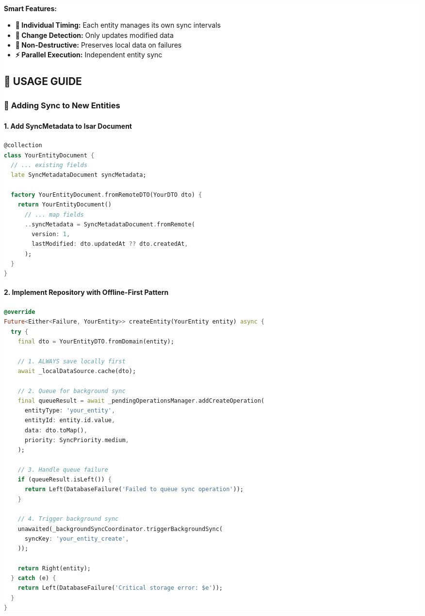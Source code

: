 **Smart Features:**

- **📅 Individual Timing:** Each entity manages its own sync intervals
- **🧠 Change Detection:** Only updates modified data
- **💾 Non-Destructive:** Preserves local data on failures
- **⚡ Parallel Execution:** Independent entity sync

## 📖 **USAGE GUIDE**

### 🚀 **Adding Sync to New Entities**

#### 1. **Add SyncMetadata to Isar Document**

```dart
@collection
class YourEntityDocument {
  // ... existing fields
  late SyncMetadataDocument syncMetadata;

  factory YourEntityDocument.fromRemoteDTO(YourDTO dto) {
    return YourEntityDocument()
      // ... map fields
      ..syncMetadata = SyncMetadataDocument.fromRemote(
        version: 1,
        lastModified: dto.updatedAt ?? dto.createdAt,
      );
  }
}
```

#### 2. **Implement Repository with Offline-First Pattern**

```dart
@override
Future<Either<Failure, YourEntity>> createEntity(YourEntity entity) async {
  try {
    final dto = YourEntityDTO.fromDomain(entity);

    // 1. ALWAYS save locally first
    await _localDataSource.cache(dto);

    // 2. Queue for background sync
    final queueResult = await _pendingOperationsManager.addCreateOperation(
      entityType: 'your_entity',
      entityId: entity.id.value,
      data: dto.toMap(),
      priority: SyncPriority.medium,
    );

    // 3. Handle queue failure
    if (queueResult.isLeft()) {
      return Left(DatabaseFailure('Failed to queue sync operation'));
    }

    // 4. Trigger background sync
    unawaited(_backgroundSyncCoordinator.triggerBackgroundSync(
      syncKey: 'your_entity_create',
    ));

    return Right(entity);
  } catch (e) {
    return Left(DatabaseFailure('Critical storage error: $e'));
  }
}
```